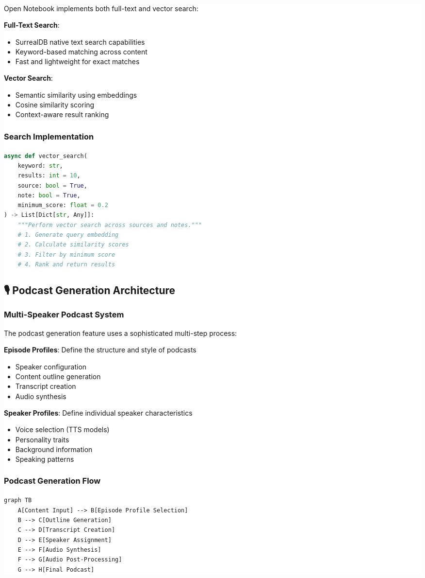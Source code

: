 Open Notebook implements both full-text and vector search:

**Full-Text Search**:
- SurrealDB native text search capabilities
- Keyword-based matching across content
- Fast and lightweight for exact matches

**Vector Search**:
- Semantic similarity using embeddings
- Cosine similarity scoring
- Context-aware result ranking

### Search Implementation

```python
async def vector_search(
    keyword: str,
    results: int = 10,
    source: bool = True,
    note: bool = True,
    minimum_score: float = 0.2
) -> List[Dict[str, Any]]:
    """Perform vector search across sources and notes."""
    # 1. Generate query embedding
    # 2. Calculate similarity scores
    # 3. Filter by minimum score
    # 4. Rank and return results
```

## 🎙️ Podcast Generation Architecture

### Multi-Speaker Podcast System

The podcast generation feature uses a sophisticated multi-step process:

**Episode Profiles**: Define the structure and style of podcasts
- Speaker configuration
- Content outline generation
- Transcript creation
- Audio synthesis

**Speaker Profiles**: Define individual speaker characteristics
- Voice selection (TTS models)
- Personality traits
- Background information
- Speaking patterns

### Podcast Generation Flow

```mermaid
graph TB
    A[Content Input] --> B[Episode Profile Selection]
    B --> C[Outline Generation]
    C --> D[Transcript Creation]
    D --> E[Speaker Assignment]
    E --> F[Audio Synthesis]
    F --> G[Audio Post-Processing]
    G --> H[Final Podcast]
```
